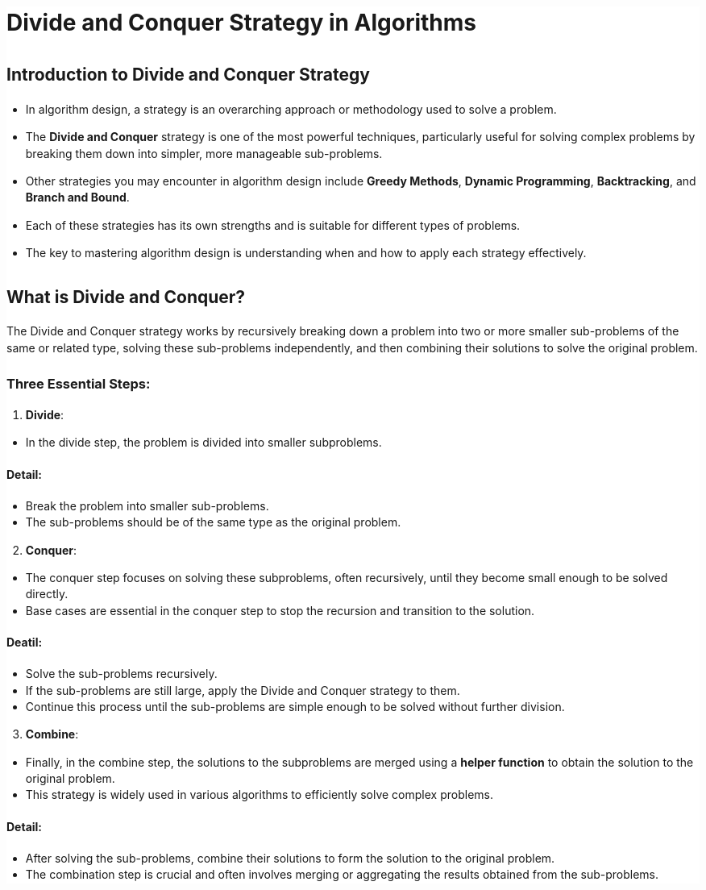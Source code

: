 # Divide and Conquer Strategy in Algorithms

## Introduction to Divide and Conquer Strategy

- In algorithm design, a strategy is an overarching approach or methodology used to solve a problem. 
- The **Divide and Conquer** strategy is one of the most powerful techniques, particularly useful for solving complex problems by breaking them down into simpler, 
more manageable sub-problems.

- Other strategies you may encounter in algorithm design include **Greedy Methods**, **Dynamic Programming**, **Backtracking**, and **Branch and Bound**. 
- Each of these strategies has its own strengths and is suitable for different types of problems. 
- The key to mastering algorithm design is understanding when and how to apply each strategy effectively.

## What is Divide and Conquer?

The Divide and Conquer strategy works by recursively breaking down a problem into two or more smaller sub-problems of the same or related type,
solving these sub-problems independently, and then combining their solutions to solve the original problem.

### Three Essential Steps:

1. **Divide**: 
- In the divide step, the problem is divided into smaller subproblems.
#### Detail: 
- Break the problem into smaller sub-problems. 
- The sub-problems should be of the same type as the original problem.

2. **Conquer**: 
- The conquer step focuses on solving these subproblems, often recursively, until they become small enough to be solved directly. 
- Base cases are essential in the conquer step to stop the recursion and transition to the solution.
#### Deatil: 
- Solve the sub-problems recursively. 
- If the sub-problems are still large, apply the Divide and Conquer strategy to them. 
- Continue this process until the sub-problems are simple enough to be solved without further division.

3. **Combine**: 
- Finally, in the combine step, the solutions to the subproblems are merged using a **helper function** to obtain the solution to the original problem.
- This strategy is widely used in various algorithms to efficiently solve complex problems.
#### Detail:
- After solving the sub-problems, combine their solutions to form the solution to the original problem. 
- The combination step is crucial and often involves merging or aggregating the results obtained from the sub-problems.
